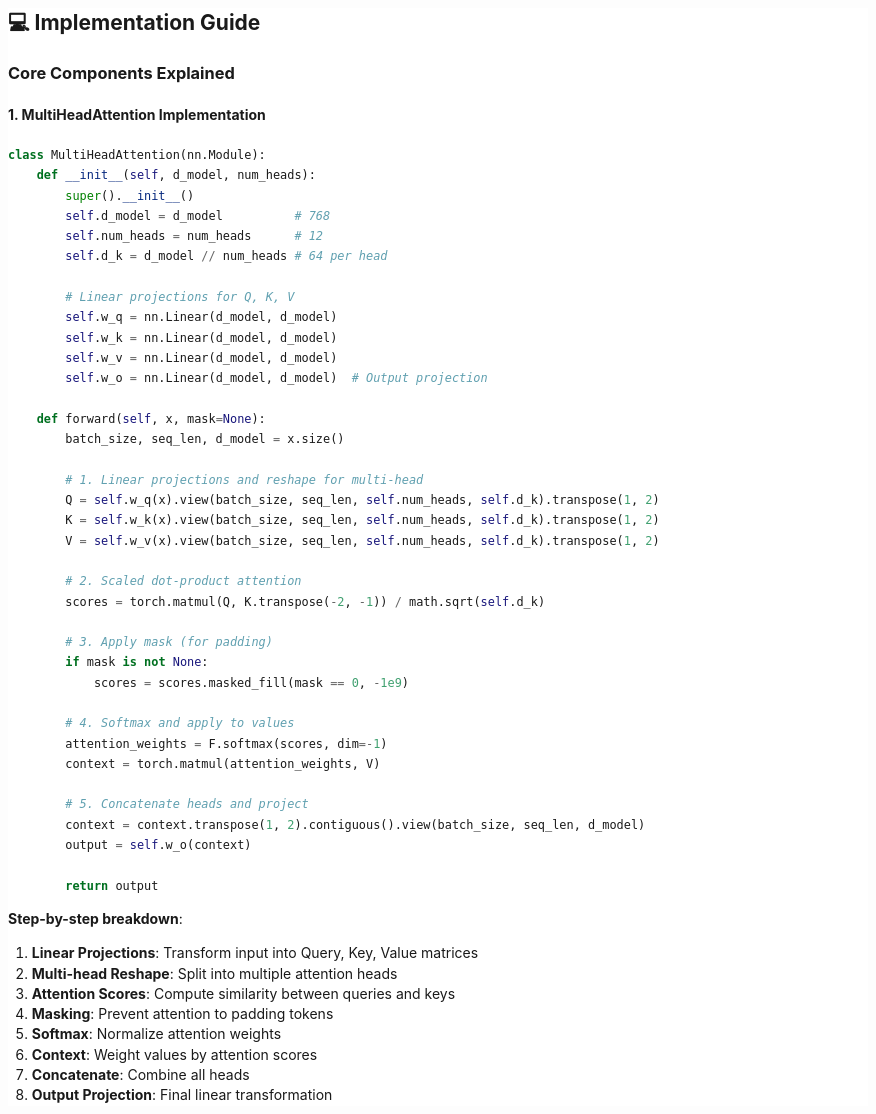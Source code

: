 ## 💻 Implementation Guide

### Core Components Explained

#### 1. MultiHeadAttention Implementation

```python
class MultiHeadAttention(nn.Module):
    def __init__(self, d_model, num_heads):
        super().__init__()
        self.d_model = d_model          # 768
        self.num_heads = num_heads      # 12
        self.d_k = d_model // num_heads # 64 per head
        
        # Linear projections for Q, K, V
        self.w_q = nn.Linear(d_model, d_model)
        self.w_k = nn.Linear(d_model, d_model)
        self.w_v = nn.Linear(d_model, d_model)
        self.w_o = nn.Linear(d_model, d_model)  # Output projection
    
    def forward(self, x, mask=None):
        batch_size, seq_len, d_model = x.size()
        
        # 1. Linear projections and reshape for multi-head
        Q = self.w_q(x).view(batch_size, seq_len, self.num_heads, self.d_k).transpose(1, 2)
        K = self.w_k(x).view(batch_size, seq_len, self.num_heads, self.d_k).transpose(1, 2)
        V = self.w_v(x).view(batch_size, seq_len, self.num_heads, self.d_k).transpose(1, 2)
        
        # 2. Scaled dot-product attention
        scores = torch.matmul(Q, K.transpose(-2, -1)) / math.sqrt(self.d_k)
        
        # 3. Apply mask (for padding)
        if mask is not None:
            scores = scores.masked_fill(mask == 0, -1e9)
        
        # 4. Softmax and apply to values
        attention_weights = F.softmax(scores, dim=-1)
        context = torch.matmul(attention_weights, V)
        
        # 5. Concatenate heads and project
        context = context.transpose(1, 2).contiguous().view(batch_size, seq_len, d_model)
        output = self.w_o(context)
        
        return output
```

**Step-by-step breakdown**:
1. **Linear Projections**: Transform input into Query, Key, Value matrices
2. **Multi-head Reshape**: Split into multiple attention heads
3. **Attention Scores**: Compute similarity between queries and keys
4. **Masking**: Prevent attention to padding tokens
5. **Softmax**: Normalize attention weights
6. **Context**: Weight values by attention scores
7. **Concatenate**: Combine all heads
8. **Output Projection**: Final linear transformation
